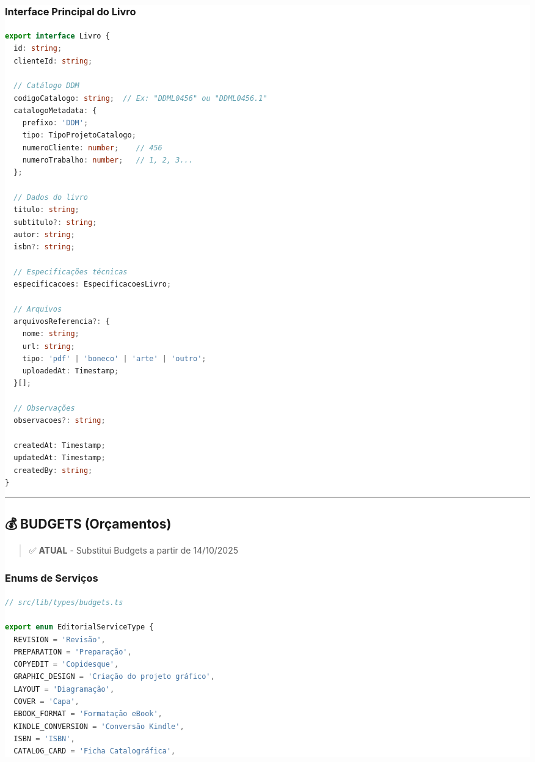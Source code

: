 ### Interface Principal do Livro

```typescript
export interface Livro {
  id: string;
  clienteId: string;

  // Catálogo DDM
  codigoCatalogo: string;  // Ex: "DDML0456" ou "DDML0456.1"
  catalogoMetadata: {
    prefixo: 'DDM';
    tipo: TipoProjetoCatalogo;
    numeroCliente: number;    // 456
    numeroTrabalho: number;   // 1, 2, 3...
  };

  // Dados do livro
  titulo: string;
  subtitulo?: string;
  autor: string;
  isbn?: string;

  // Especificações técnicas
  especificacoes: EspecificacoesLivro;

  // Arquivos
  arquivosReferencia?: {
    nome: string;
    url: string;
    tipo: 'pdf' | 'boneco' | 'arte' | 'outro';
    uploadedAt: Timestamp;
  }[];

  // Observações
  observacoes?: string;

  createdAt: Timestamp;
  updatedAt: Timestamp;
  createdBy: string;
}
```

---

## 💰 BUDGETS (Orçamentos)

> ✅ **ATUAL** - Substitui Budgets a partir de 14/10/2025

### Enums de Serviços

```typescript
// src/lib/types/budgets.ts

export enum EditorialServiceType {
  REVISION = 'Revisão',
  PREPARATION = 'Preparação',
  COPYEDIT = 'Copidesque',
  GRAPHIC_DESIGN = 'Criação do projeto gráfico',
  LAYOUT = 'Diagramação',
  COVER = 'Capa',
  EBOOK_FORMAT = 'Formatação eBook',
  KINDLE_CONVERSION = 'Conversão Kindle',
  ISBN = 'ISBN',
  CATALOG_CARD = 'Ficha Catalográfica',
```